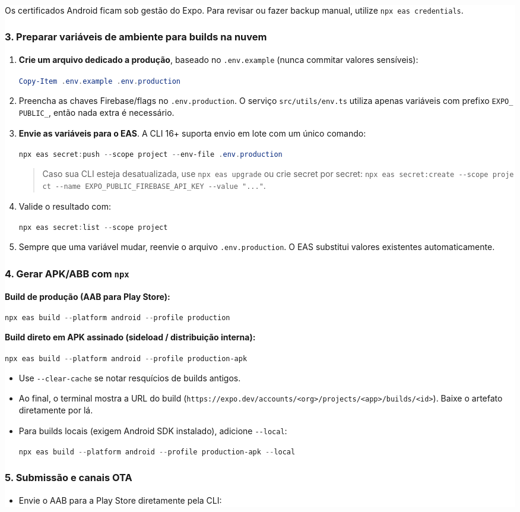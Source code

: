 Os certificados Android ficam sob gestão do Expo. Para revisar ou fazer backup manual, utilize `npx eas credentials`.

### 3. Preparar variáveis de ambiente para builds na nuvem

1. **Crie um arquivo dedicado a produção**, baseado no `.env.example` (nunca commitar valores sensíveis):

   ```powershell
   Copy-Item .env.example .env.production
   ```

2. Preencha as chaves Firebase/flags no `.env.production`. O serviço `src/utils/env.ts` utiliza apenas variáveis com prefixo `EXPO_PUBLIC_`, então nada extra é necessário.

3. **Envie as variáveis para o EAS**. A CLI 16+ suporta envio em lote com um único comando:

   ```powershell
   npx eas secret:push --scope project --env-file .env.production
   ```

   > Caso sua CLI esteja desatualizada, use `npx eas upgrade` ou crie secret por secret: `npx eas secret:create --scope project --name EXPO_PUBLIC_FIREBASE_API_KEY --value "..."`.

4. Valide o resultado com:

   ```powershell
   npx eas secret:list --scope project
   ```

5. Sempre que uma variável mudar, reenvie o arquivo `.env.production`. O EAS substitui valores existentes automaticamente.

### 4. Gerar APK/ABB com `npx`

**Build de produção (AAB para Play Store):**

```powershell
npx eas build --platform android --profile production
```

**Build direto em APK assinado (sideload / distribuição interna):**

```powershell
npx eas build --platform android --profile production-apk
```

- Use `--clear-cache` se notar resquícios de builds antigos.
- Ao final, o terminal mostra a URL do build (`https://expo.dev/accounts/<org>/projects/<app>/builds/<id>`). Baixe o artefato diretamente por lá.
- Para builds locais (exigem Android SDK instalado), adicione `--local`:

  ```powershell
  npx eas build --platform android --profile production-apk --local
  ```

### 5. Submissão e canais OTA

- Envie o AAB para a Play Store diretamente pela CLI:
